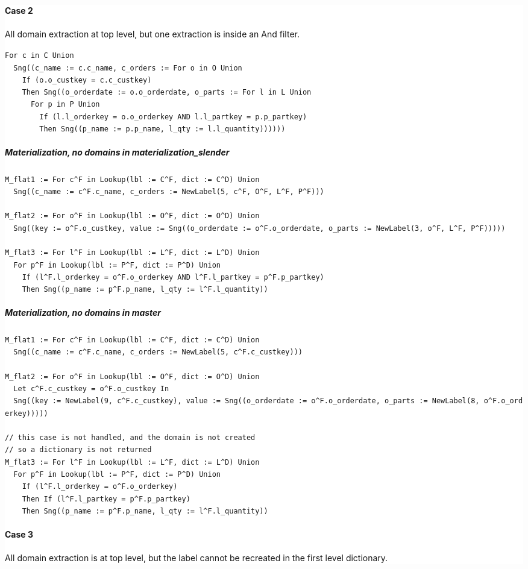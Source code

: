 #### Case 2

All domain extraction at top level, but one extraction is inside an And filter.

```
For c in C Union
  Sng((c_name := c.c_name, c_orders := For o in O Union
    If (o.o_custkey = c.c_custkey)
    Then Sng((o_orderdate := o.o_orderdate, o_parts := For l in L Union
      For p in P Union
        If (l.l_orderkey = o.o_orderkey AND l.l_partkey = p.p_partkey)
        Then Sng((p_name := p.p_name, l_qty := l.l_quantity))))))
```
##### Materialization, no domains in materialization_slender

```
M_flat1 := For c^F in Lookup(lbl := C^F, dict := C^D) Union
  Sng((c_name := c^F.c_name, c_orders := NewLabel(5, c^F, O^F, L^F, P^F)))

M_flat2 := For o^F in Lookup(lbl := O^F, dict := O^D) Union
  Sng((key := o^F.o_custkey, value := Sng((o_orderdate := o^F.o_orderdate, o_parts := NewLabel(3, o^F, L^F, P^F)))))

M_flat3 := For l^F in Lookup(lbl := L^F, dict := L^D) Union
  For p^F in Lookup(lbl := P^F, dict := P^D) Union
    If (l^F.l_orderkey = o^F.o_orderkey AND l^F.l_partkey = p^F.p_partkey)
    Then Sng((p_name := p^F.p_name, l_qty := l^F.l_quantity))
```

##### Materialization, no domains in master

```
M_flat1 := For c^F in Lookup(lbl := C^F, dict := C^D) Union
  Sng((c_name := c^F.c_name, c_orders := NewLabel(5, c^F.c_custkey)))

M_flat2 := For o^F in Lookup(lbl := O^F, dict := O^D) Union
  Let c^F.c_custkey = o^F.o_custkey In
  Sng((key := NewLabel(9, c^F.c_custkey), value := Sng((o_orderdate := o^F.o_orderdate, o_parts := NewLabel(8, o^F.o_orderkey)))))

// this case is not handled, and the domain is not created
// so a dictionary is not returned
M_flat3 := For l^F in Lookup(lbl := L^F, dict := L^D) Union
  For p^F in Lookup(lbl := P^F, dict := P^D) Union
    If (l^F.l_orderkey = o^F.o_orderkey)
    Then If (l^F.l_partkey = p^F.p_partkey)
    Then Sng((p_name := p^F.p_name, l_qty := l^F.l_quantity))
```

#### Case 3

All domain extraction is at top level, but the label cannot be recreated
in the first level dictionary.
